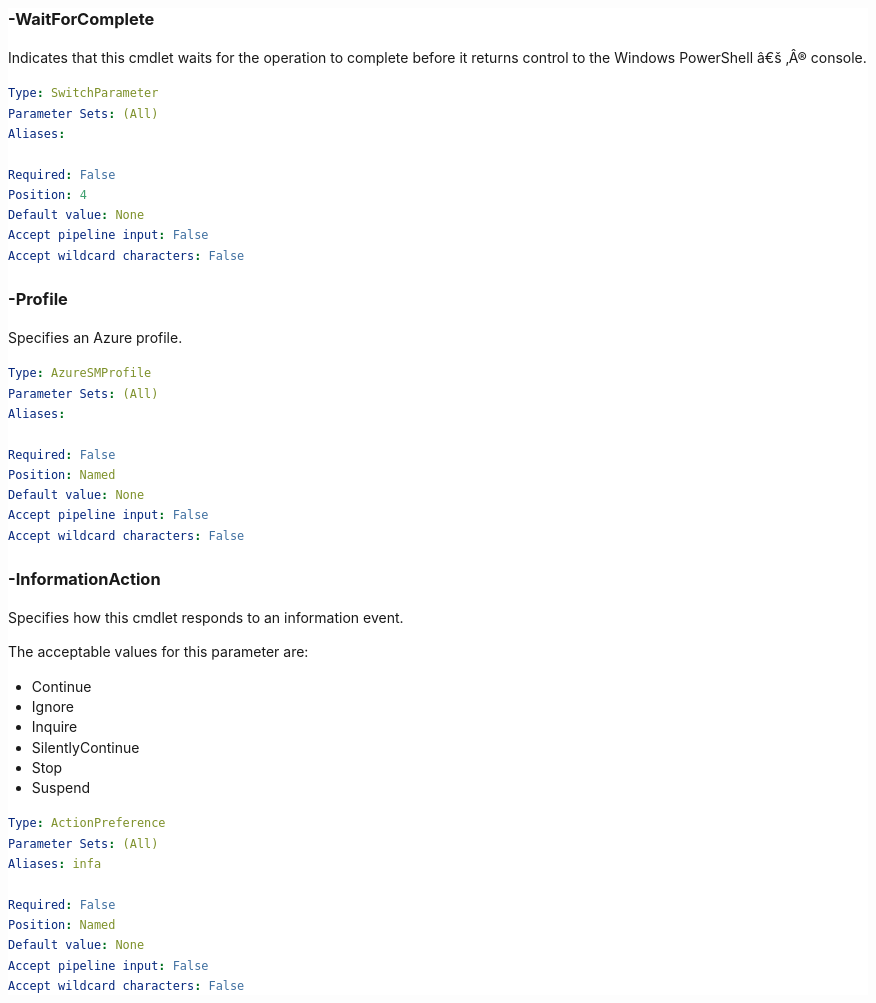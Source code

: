 ### -WaitForComplete
Indicates that this cmdlet waits for the operation to complete before it returns control to the Windows PowerShell â€š ‚Â® console.

```yaml
Type: SwitchParameter
Parameter Sets: (All)
Aliases: 

Required: False
Position: 4
Default value: None
Accept pipeline input: False
Accept wildcard characters: False
```

### -Profile
Specifies an Azure profile.

```yaml
Type: AzureSMProfile
Parameter Sets: (All)
Aliases: 

Required: False
Position: Named
Default value: None
Accept pipeline input: False
Accept wildcard characters: False
```

### -InformationAction
Specifies how this cmdlet responds to an information event.

The acceptable values for this parameter are:

- Continue
- Ignore
- Inquire
- SilentlyContinue
- Stop
- Suspend

```yaml
Type: ActionPreference
Parameter Sets: (All)
Aliases: infa

Required: False
Position: Named
Default value: None
Accept pipeline input: False
Accept wildcard characters: False
```

